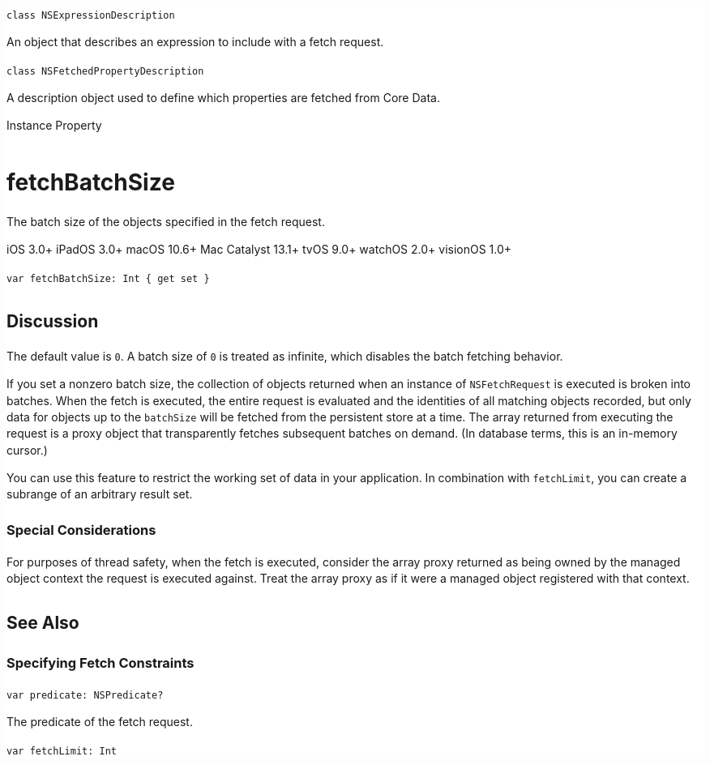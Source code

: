 `class NSExpressionDescription`

An object that describes an expression to include with a fetch request.

`class NSFetchedPropertyDescription`

A description object used to define which properties are fetched from Core
Data.

Instance Property

# fetchBatchSize

The batch size of the objects specified in the fetch request.

iOS 3.0+  iPadOS 3.0+  macOS 10.6+  Mac Catalyst 13.1+  tvOS 9.0+  watchOS
2.0+  visionOS 1.0+

    
    
    var fetchBatchSize: Int { get set }

## Discussion

The default value is `0`. A batch size of `0` is treated as infinite, which
disables the batch fetching behavior.

If you set a nonzero batch size, the collection of objects returned when an
instance of `NSFetchRequest` is executed is broken into batches. When the
fetch is executed, the entire request is evaluated and the identities of all
matching objects recorded, but only data for objects up to the `batchSize`
will be fetched from the persistent store at a time. The array returned from
executing the request is a proxy object that transparently fetches subsequent
batches on demand. (In database terms, this is an in-memory cursor.)

You can use this feature to restrict the working set of data in your
application. In combination with `fetchLimit`, you can create a subrange of an
arbitrary result set.

### Special Considerations

For purposes of thread safety, when the fetch is executed, consider the array
proxy returned as being owned by the managed object context the request is
executed against. Treat the array proxy as if it were a managed object
registered with that context.

## See Also

### Specifying Fetch Constraints

`var predicate: NSPredicate?`

The predicate of the fetch request.

`var fetchLimit: Int`
